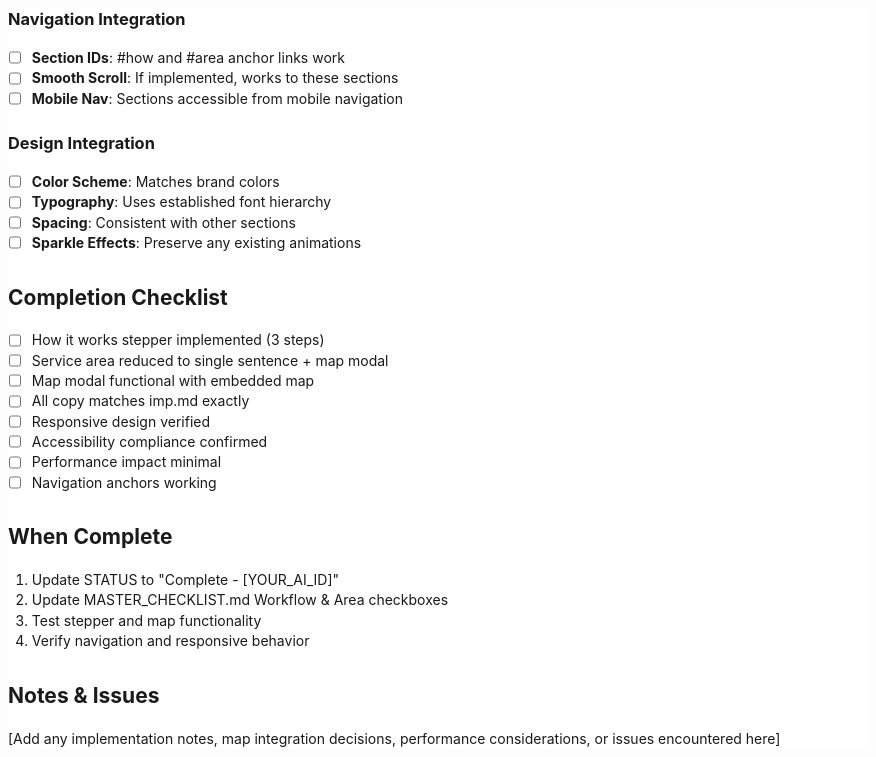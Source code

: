 ### Navigation Integration
- [ ] **Section IDs**: #how and #area anchor links work
- [ ] **Smooth Scroll**: If implemented, works to these sections
- [ ] **Mobile Nav**: Sections accessible from mobile navigation

### Design Integration
- [ ] **Color Scheme**: Matches brand colors
- [ ] **Typography**: Uses established font hierarchy
- [ ] **Spacing**: Consistent with other sections
- [ ] **Sparkle Effects**: Preserve any existing animations

## Completion Checklist
- [ ] How it works stepper implemented (3 steps)
- [ ] Service area reduced to single sentence + map modal
- [ ] Map modal functional with embedded map
- [ ] All copy matches imp.md exactly
- [ ] Responsive design verified
- [ ] Accessibility compliance confirmed
- [ ] Performance impact minimal
- [ ] Navigation anchors working

## When Complete
1. Update STATUS to "Complete - [YOUR_AI_ID]"
2. Update MASTER_CHECKLIST.md Workflow & Area checkboxes
3. Test stepper and map functionality
4. Verify navigation and responsive behavior

## Notes & Issues
[Add any implementation notes, map integration decisions, performance considerations, or issues encountered here]